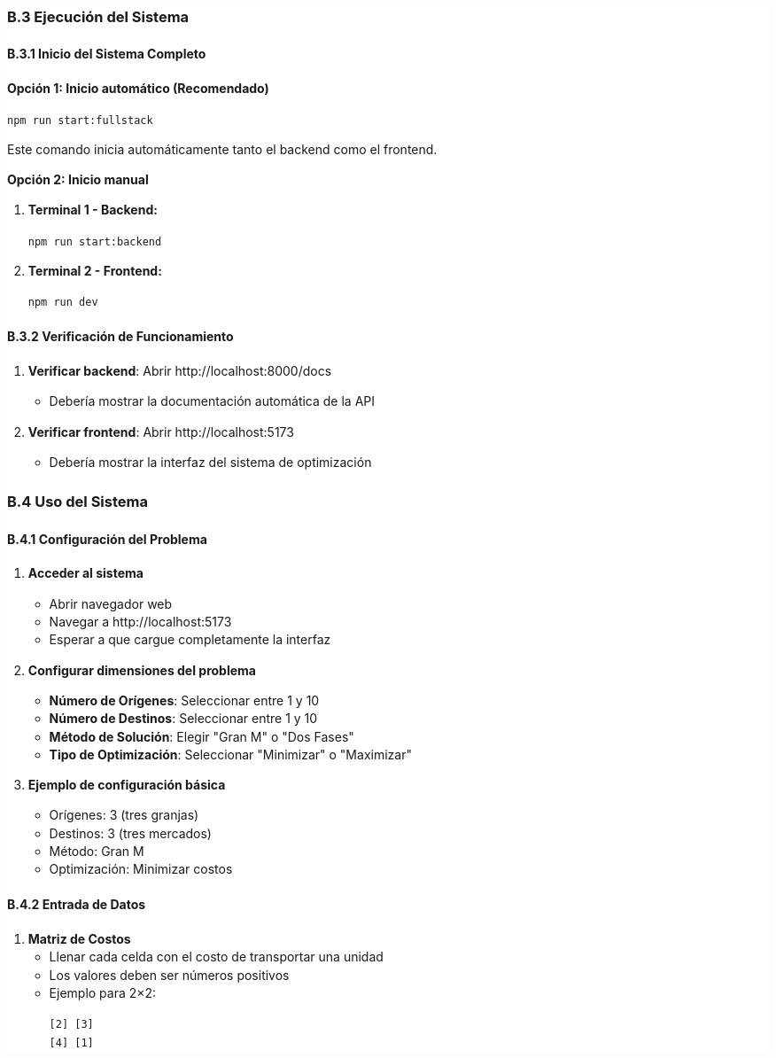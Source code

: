 ### B.3 Ejecución del Sistema

#### B.3.1 Inicio del Sistema Completo

**Opción 1: Inicio automático (Recomendado)**
```bash
npm run start:fullstack
```
Este comando inicia automáticamente tanto el backend como el frontend.

**Opción 2: Inicio manual**
1. **Terminal 1 - Backend:**
   ```bash
   npm run start:backend
   ```
   
2. **Terminal 2 - Frontend:**
   ```bash
   npm run dev
   ```

#### B.3.2 Verificación de Funcionamiento

1. **Verificar backend**: Abrir http://localhost:8000/docs
   - Debería mostrar la documentación automática de la API

2. **Verificar frontend**: Abrir http://localhost:5173
   - Debería mostrar la interfaz del sistema de optimización

### B.4 Uso del Sistema

#### B.4.1 Configuración del Problema

1. **Acceder al sistema**
   - Abrir navegador web
   - Navegar a http://localhost:5173
   - Esperar a que cargue completamente la interfaz

2. **Configurar dimensiones del problema**
   - **Número de Orígenes**: Seleccionar entre 1 y 10
   - **Número de Destinos**: Seleccionar entre 1 y 10
   - **Método de Solución**: Elegir "Gran M" o "Dos Fases"
   - **Tipo de Optimización**: Seleccionar "Minimizar" o "Maximizar"

3. **Ejemplo de configuración básica**
   - Orígenes: 3 (tres granjas)
   - Destinos: 3 (tres mercados)
   - Método: Gran M
   - Optimización: Minimizar costos

#### B.4.2 Entrada de Datos

1. **Matriz de Costos**
   - Llenar cada celda con el costo de transportar una unidad
   - Los valores deben ser números positivos
   - Ejemplo para 2×2:
     ```
     [2] [3]
     [4] [1]
     ```
